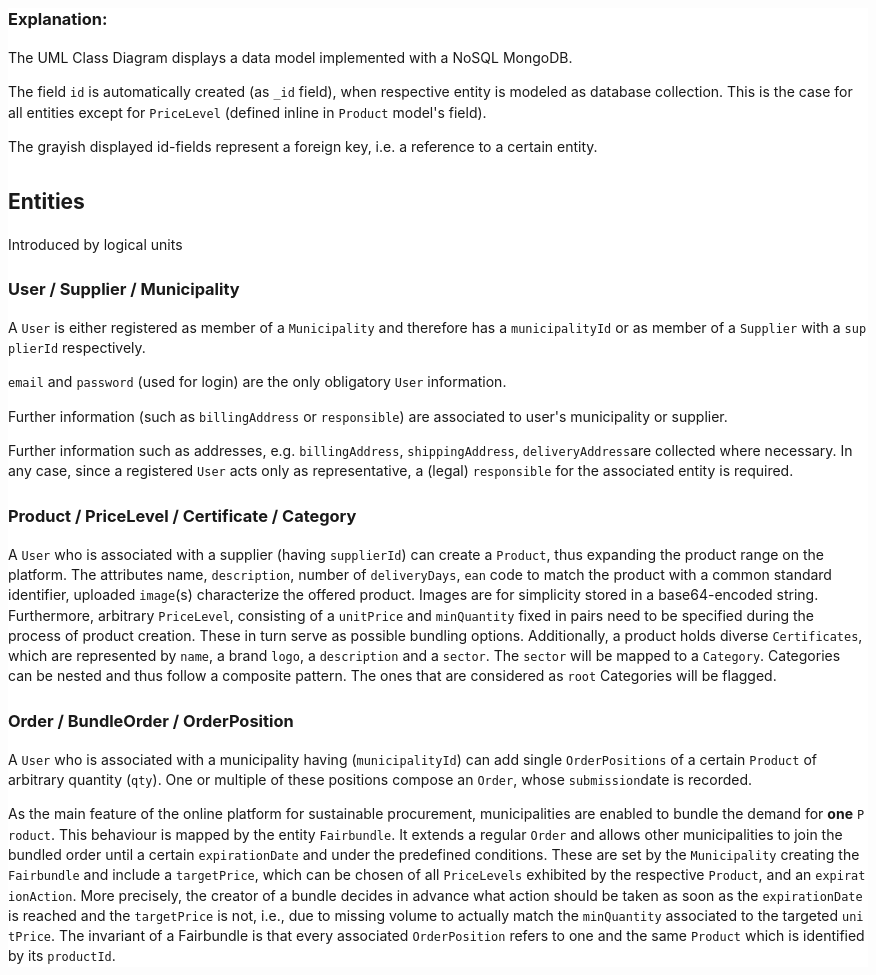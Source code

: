 
### Explanation:

The UML Class Diagram displays a data model implemented with a NoSQL MongoDB.

The field `id` is automatically created (as `_id` field), when respective entity is modeled as database collection. This is the case for all entities except for `PriceLevel`  (defined inline in `Product` model's field).

The grayish displayed id-fields represent a foreign key, i.e. a reference to a certain entity.



## Entities

Introduced by logical units

### User / Supplier / Municipality

A `User` is either registered as member of a `Municipality` and therefore has a `municipalityId` or as member of a `Supplier` with a `supplierId` respectively. 

 `email` and `password` (used for login) are the only obligatory `User` information.

Further information (such as `billingAddress` or `responsible`) are associated to user's municipality or supplier.

Further information such as addresses, e.g. `billingAddress`, `shippingAddress`, `deliveryAddress`are collected where necessary. In any case, since a registered `User` acts only as representative, a (legal) `responsible` for the associated entity is required.



### Product / PriceLevel / Certificate / Category

A `User` who is associated with a supplier (having `supplierId`) can create a `Product`, thus expanding the product range on the platform. The attributes name, `description`, number of `deliveryDays`, `ean` code to match the product with a common standard identifier, uploaded `image`(s) characterize the offered product. Images are for simplicity stored in a base64-encoded string. Furthermore, arbitrary `PriceLevel`, consisting of a `unitPrice` and `minQuantity` fixed in pairs need to be specified during the process of product creation. These in turn serve as possible bundling options. Additionally, a product holds diverse `Certificates`, which are represented by `name`, a brand `logo`, a `description` and a `sector`. The `sector` will be mapped to a `Category`. Categories can be nested and thus follow a composite pattern. The ones that are considered as `root` Categories will be flagged.



### Order / BundleOrder / OrderPosition

A `User` who is associated with a municipality having (`municipalityId`) can add single `OrderPositions` of a certain `Product` of arbitrary quantity (`qty`). One or multiple of these positions compose an `Order`, whose `submission`date is recorded.

As the main feature of the online platform for sustainable procurement, municipalities are enabled to bundle the demand for **one** `Product`. This behaviour is mapped by the entity `Fairbundle`. It extends a regular `Order` and allows other municipalities to join the bundled order until a certain `expirationDate` and under the predefined conditions. These are set by the `Municipality` creating the `Fairbundle` and include a `targetPrice`, which can be chosen of all `PriceLevels` exhibited by the respective `Product`, and an `expirationAction`. More precisely, the creator of a bundle decides in advance what action should be taken as soon as the `expirationDate` is reached and the `targetPrice` is not, i.e., due to missing volume to actually match the `minQuantity` associated to the targeted `unitPrice`. The invariant of a Fairbundle is that every associated `OrderPosition` refers to one and the same `Product` which is identified by its `productId`.
